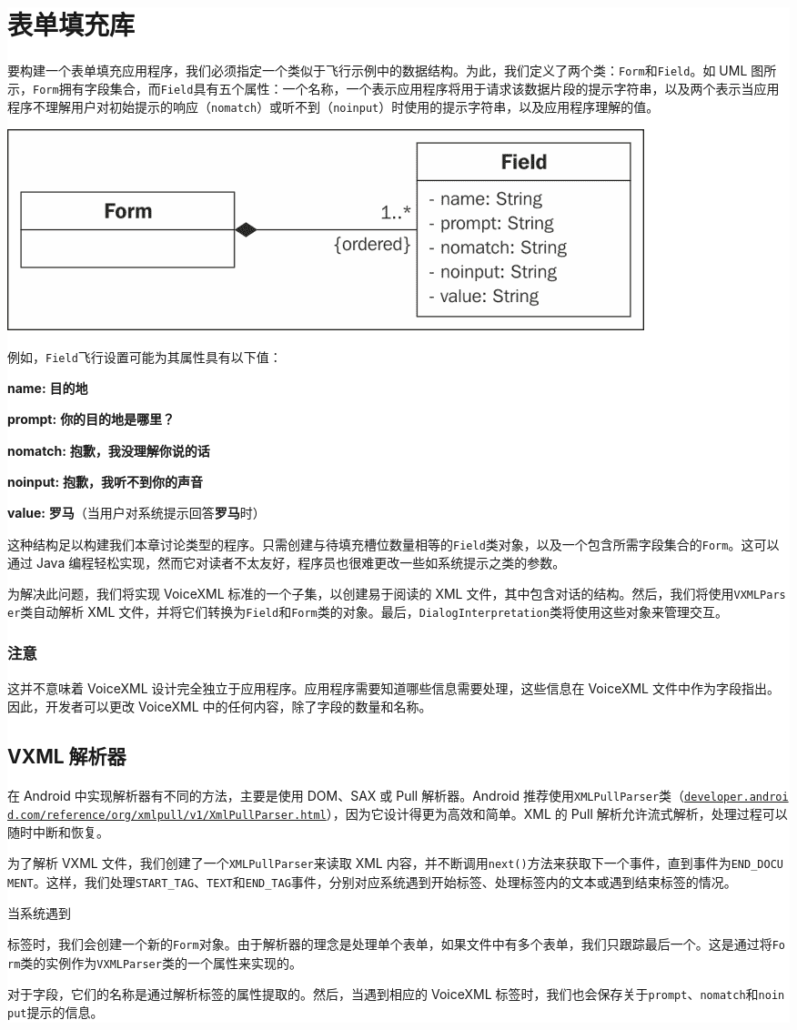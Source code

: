 # 表单填充库

要构建一个表单填充应用程序，我们必须指定一个类似于飞行示例中的数据结构。为此，我们定义了两个类：`Form`和`Field`。如 UML 图所示，`Form`拥有字段集合，而`Field`具有五个属性：一个名称，一个表示应用程序将用于请求该数据片段的提示字符串，以及两个表示当应用程序不理解用户对初始提示的响应（`nomatch`）或听不到（`noinput`）时使用的提示字符串，以及应用程序理解的值。

![FormFillLib](img/5297OS_05_01.jpg)

例如，`Field`飞行设置可能为其属性具有以下值：

**name:** **目的地**

**prompt:** **你的目的地是哪里？**

**nomatch:** **抱歉，我没理解你说的话**

**noinput:** **抱歉，我听不到你的声音**

**value:** **罗马**（当用户对系统提示回答**罗马**时）

这种结构足以构建我们本章讨论类型的程序。只需创建与待填充槽位数量相等的`Field`类对象，以及一个包含所需字段集合的`Form`。这可以通过 Java 编程轻松实现，然而它对读者不太友好，程序员也很难更改一些如系统提示之类的参数。

为解决此问题，我们将实现 VoiceXML 标准的一个子集，以创建易于阅读的 XML 文件，其中包含对话的结构。然后，我们将使用`VXMLParser`类自动解析 XML 文件，并将它们转换为`Field`和`Form`类的对象。最后，`DialogInterpretation`类将使用这些对象来管理交互。

### 注意

这并不意味着 VoiceXML 设计完全独立于应用程序。应用程序需要知道哪些信息需要处理，这些信息在 VoiceXML 文件中作为字段指出。因此，开发者可以更改 VoiceXML 中的任何内容，除了字段的数量和名称。

## VXML 解析器

在 Android 中实现解析器有不同的方法，主要是使用 DOM、SAX 或 Pull 解析器。Android 推荐使用`XMLPullParser`类（[`developer.android.com/reference/org/xmlpull/v1/XmlPullParser.html`](http://developer.android.com/reference/org/xmlpull/v1/XmlPullParser.html)），因为它设计得更为高效和简单。XML 的 Pull 解析允许流式解析，处理过程可以随时中断和恢复。

为了解析 VXML 文件，我们创建了一个`XMLPullParser`来读取 XML 内容，并不断调用`next()`方法来获取下一个事件，直到事件为`END_DOCUMENT`。这样，我们处理`START_TAG`、`TEXT`和`END_TAG`事件，分别对应系统遇到开始标签、处理标签内的文本或遇到结束标签的情况。

当系统遇到<form>标签时，我们会创建一个新的`Form`对象。由于解析器的理念是处理单个表单，如果文件中有多个表单，我们只跟踪最后一个。这是通过将`Form`类的实例作为`VXMLParser`类的一个属性来实现的。

对于字段，它们的名称是通过解析<field>标签的属性提取的。然后，当遇到相应的 VoiceXML 标签时，我们也会保存关于`prompt`、`nomatch`和`noinput`提示的信息。
